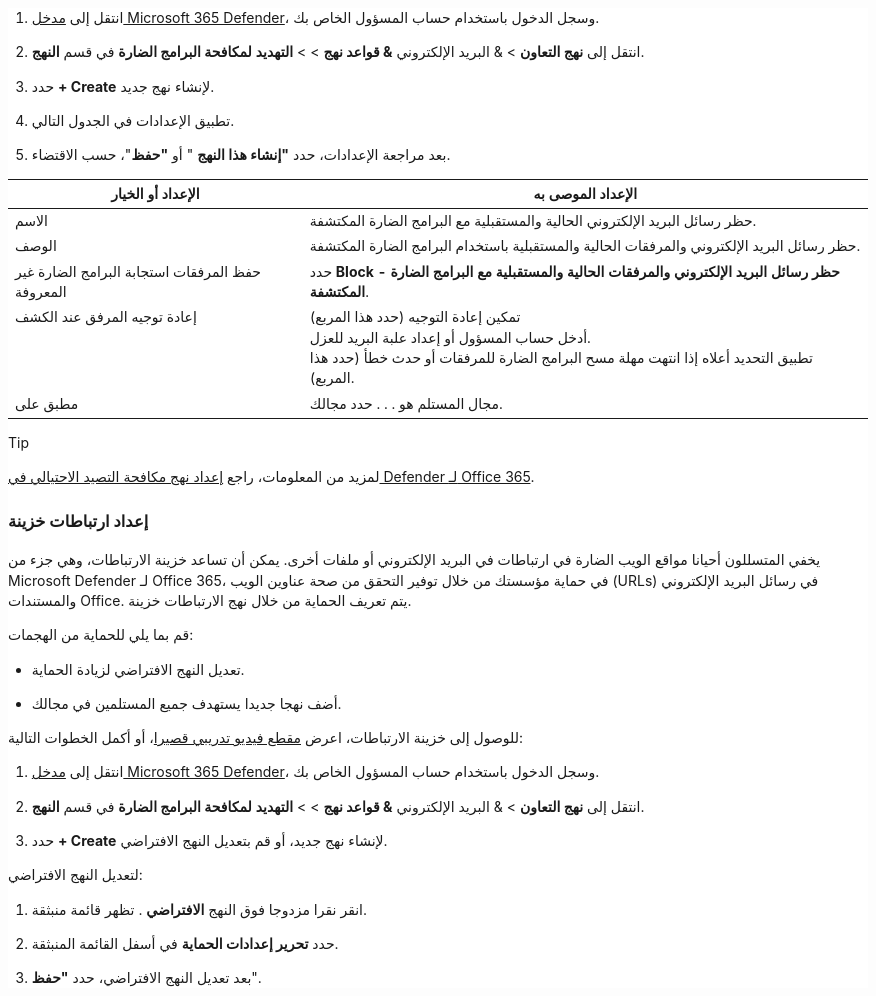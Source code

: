 1. انتقل إلى <a href="https://go.microsoft.com/fwlink/p/?linkid=2077139" target="_blank">مدخل Microsoft 365 Defender</a>، وسجل الدخول باستخدام حساب المسؤول الخاص بك.

2. انتقل إلى **نهج التعاون** \> & البريد الإلكتروني **& قواعد نهج** \> \> **التهديد** **لمكافحة البرامج الضارة** في قسم **النهج**.

3. حدد **+ Create** لإنشاء نهج جديد.

4. تطبيق الإعدادات في الجدول التالي.

5. بعد مراجعة الإعدادات، حدد **"إنشاء هذا النهج** " أو **"حفظ**"، حسب الاقتضاء.

|الإعداد أو الخيار|الإعداد الموصى به|
|---|---|
|الاسم|حظر رسائل البريد الإلكتروني الحالية والمستقبلية مع البرامج الضارة المكتشفة.|
|الوصف|حظر رسائل البريد الإلكتروني والمرفقات الحالية والمستقبلية باستخدام البرامج الضارة المكتشفة.|
|حفظ المرفقات استجابة البرامج الضارة غير المعروفة|حدد **Block - حظر رسائل البريد الإلكتروني والمرفقات الحالية والمستقبلية مع البرامج الضارة المكتشفة**.|
|إعادة توجيه المرفق عند الكشف|تمكين إعادة التوجيه (حدد هذا المربع) <br/> أدخل حساب المسؤول أو إعداد علبة البريد للعزل. <br/> تطبيق التحديد أعلاه إذا انتهت مهلة مسح البرامج الضارة للمرفقات أو حدث خطأ (حدد هذا المربع).|
|مطبق على|مجال المستلم هو . . . حدد مجالك.|

> [!TIP]
> لمزيد من المعلومات، راجع [إعداد نهج مكافحة التصيد الاحتيالي في Defender لـ Office 365](../../security/office-365-security/configure-atp-anti-phishing-policies.md).

### <a name="set-up-safe-links"></a>إعداد ارتباطات خزينة

يخفي المتسللون أحيانا مواقع الويب الضارة في ارتباطات في البريد الإلكتروني أو ملفات أخرى. يمكن أن تساعد خزينة الارتباطات، وهي جزء من Microsoft Defender لـ Office 365، في حماية مؤسستك من خلال توفير التحقق من صحة عناوين الويب (URLs) في رسائل البريد الإلكتروني والمستندات Office. يتم تعريف الحماية من خلال نهج الارتباطات خزينة.

قم بما يلي للحماية من الهجمات:

- تعديل النهج الافتراضي لزيادة الحماية.

- أضف نهجا جديدا يستهدف جميع المستلمين في مجالك.

للوصول إلى خزينة الارتباطات، اعرض [مقطع فيديو تدريبي قصيرا](increase-threat-protection.md#protect-against-phishing-attacks-with-safe-links)، أو أكمل الخطوات التالية:

1. انتقل إلى <a href="https://go.microsoft.com/fwlink/p/?linkid=2077139" target="_blank">مدخل Microsoft 365 Defender</a>، وسجل الدخول باستخدام حساب المسؤول الخاص بك.

2. انتقل إلى **نهج التعاون** \> & البريد الإلكتروني **& قواعد نهج** \> \> **التهديد** **لمكافحة البرامج الضارة** في قسم **النهج**.

3. حدد **+ Create** لإنشاء نهج جديد، أو قم بتعديل النهج الافتراضي.

لتعديل النهج الافتراضي:

1. انقر نقرا مزدوجا فوق النهج **الافتراضي** . تظهر قائمة منبثقة. 

2. حدد **تحرير إعدادات الحماية** في أسفل القائمة المنبثقة.

3. بعد تعديل النهج الافتراضي، حدد **"حفظ**".
